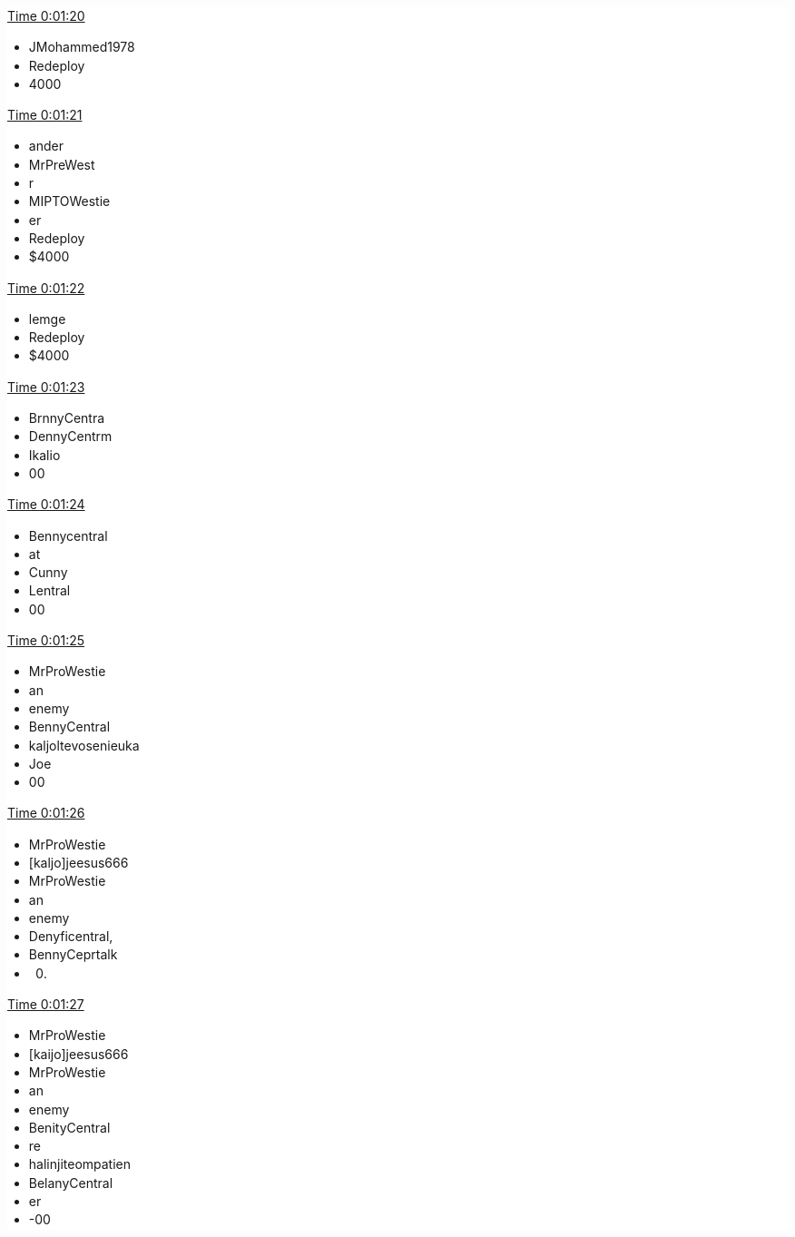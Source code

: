  [Time 0:01:20](https://youtu.be/LqG4iidXIcE?t=75) 
- JMohammed1978 
- Redeploy 
- 4000 

 [Time 0:01:21](https://youtu.be/LqG4iidXIcE?t=76) 
- ander 
- MrPreWest 
- r 
- MIPTOWestie 
- er 
- Redeploy 
- $4000 

 [Time 0:01:22](https://youtu.be/LqG4iidXIcE?t=77) 
- lemge 
- Redeploy 
- $4000 

 [Time 0:01:23](https://youtu.be/LqG4iidXIcE?t=78) 
- BrnnyCentra 
- DennyCentrm 
- Ikalio 
- 00 

 [Time 0:01:24](https://youtu.be/LqG4iidXIcE?t=79) 
- Bennycentral 
- at 
- Cunny 
- Lentral 
- 00 

 [Time 0:01:25](https://youtu.be/LqG4iidXIcE?t=80) 
- MrProWestie 
- an 
- enemy 
- BennyCentral 
- kaljoltevosenieuka 
- Joe 
- 00 

 [Time 0:01:26](https://youtu.be/LqG4iidXIcE?t=81) 
- MrProWestie 
- [kaljo]jeesus666 
- MrProWestie 
- an 
- enemy 
- Denyficentral, 
- BennyCeprtalk 
- 0. 

 [Time 0:01:27](https://youtu.be/LqG4iidXIcE?t=82) 
- MrProWestie 
- [kaijo]jeesus666 
- MrProWestie 
- an 
- enemy 
- BenityCentral 
- re 
- halinjiteompatien 
- BelanyCentral 
- er 
- -00 
